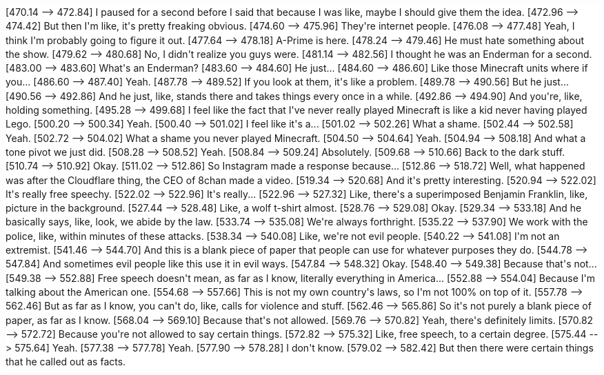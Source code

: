 [470.14 --> 472.84]  I paused for a second before I said that because I was like, maybe I should give them the idea.
[472.96 --> 474.42]  But then I'm like, it's pretty freaking obvious.
[474.60 --> 475.96]  They're internet people.
[476.08 --> 477.48]  Yeah, I think I'm probably going to figure it out.
[477.64 --> 478.18]  A-Prime is here.
[478.24 --> 479.46]  He must hate something about the show.
[479.62 --> 480.68]  No, I didn't realize you guys were.
[481.14 --> 482.56]  I thought he was an Enderman for a second.
[483.00 --> 483.60]  What's an Enderman?
[483.60 --> 484.60]  He just...
[484.60 --> 486.60]  Like those Minecraft units where if you...
[486.60 --> 487.40]  Yeah.
[487.78 --> 489.52]  If you look at them, it's like a problem.
[489.78 --> 490.56]  But he just...
[490.56 --> 492.86]  And he just, like, stands there and takes things every once in a while.
[492.86 --> 494.90]  And you're, like, holding something.
[495.28 --> 499.68]  I feel like the fact that I've never really played Minecraft is like a kid never having played Lego.
[500.20 --> 500.34]  Yeah.
[500.40 --> 501.02]  I feel like it's a...
[501.02 --> 502.26]  What a shame.
[502.44 --> 502.58]  Yeah.
[502.72 --> 504.02]  What a shame you never played Minecraft.
[504.50 --> 504.64]  Yeah.
[504.94 --> 508.18]  And what a tone pivot we just did.
[508.28 --> 508.52]  Yeah.
[508.84 --> 509.24]  Absolutely.
[509.68 --> 510.66]  Back to the dark stuff.
[510.74 --> 510.92]  Okay.
[511.02 --> 512.86]  So Instagram made a response because...
[512.86 --> 518.72]  Well, what happened was after the Cloudflare thing, the CEO of 8chan made a video.
[519.34 --> 520.68]  And it's pretty interesting.
[520.94 --> 522.02]  It's really free speechy.
[522.02 --> 522.96]  It's really...
[522.96 --> 527.32]  Like, there's a superimposed Benjamin Franklin, like, picture in the background.
[527.44 --> 528.48]  Like, a wolf t-shirt almost.
[528.76 --> 529.08]  Okay.
[529.34 --> 533.18]  And he basically says, like, look, we abide by the law.
[533.74 --> 535.08]  We're always forthright.
[535.22 --> 537.90]  We work with the police, like, within minutes of these attacks.
[538.34 --> 540.08]  Like, we're not evil people.
[540.22 --> 541.08]  I'm not an extremist.
[541.46 --> 544.70]  And this is a blank piece of paper that people can use for whatever purposes they do.
[544.78 --> 547.84]  And sometimes evil people like this use it in evil ways.
[547.84 --> 548.32]  Okay.
[548.40 --> 549.38]  Because that's not...
[549.38 --> 552.88]  Free speech doesn't mean, as far as I know, literally everything in America...
[552.88 --> 554.04]  Because I'm talking about the American one.
[554.68 --> 557.66]  This is not my own country's laws, so I'm not 100% on top of it.
[557.78 --> 562.46]  But as far as I know, you can't do, like, calls for violence and stuff.
[562.46 --> 565.86]  So it's not purely a blank piece of paper, as far as I know.
[568.04 --> 569.10]  Because that's not allowed.
[569.76 --> 570.82]  Yeah, there's definitely limits.
[570.82 --> 572.72]  Because you're not allowed to say certain things.
[572.82 --> 575.32]  Like, free speech, to a certain degree.
[575.44 --> 575.64]  Yeah.
[577.38 --> 577.78]  Yeah.
[577.90 --> 578.28]  I don't know.
[579.02 --> 582.42]  But then there were certain things that he called out as facts.